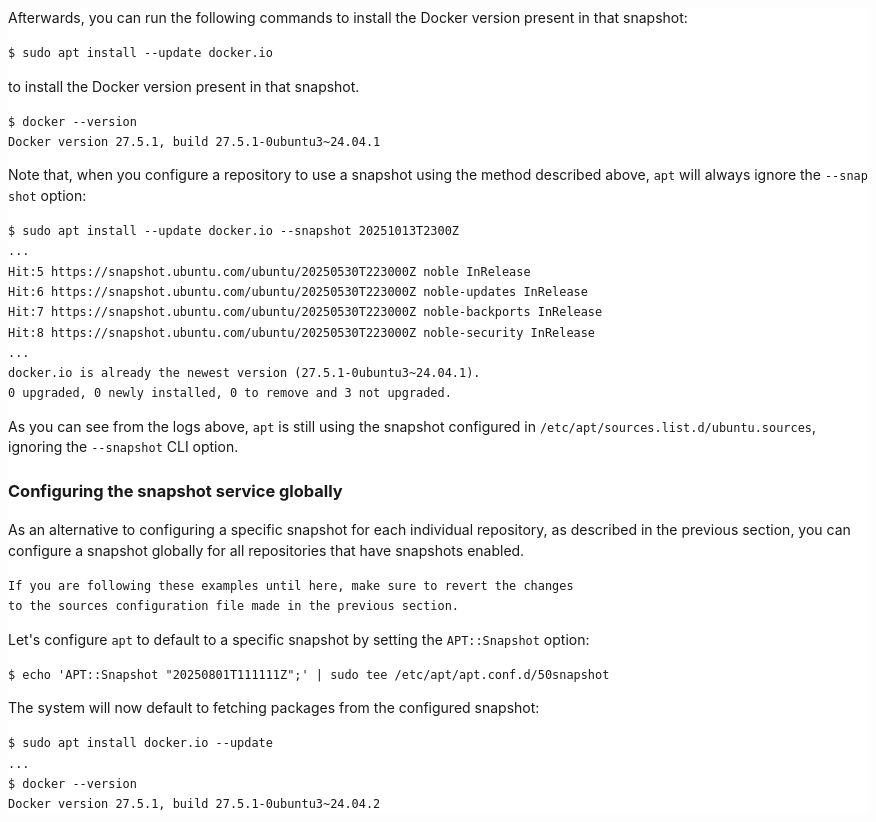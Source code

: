 ```
```

Afterwards, you can run the following commands to install the Docker version
present in that snapshot:

```
$ sudo apt install --update docker.io
```

to install the Docker version present in that snapshot.

```
$ docker --version
Docker version 27.5.1, build 27.5.1-0ubuntu3~24.04.1
```

Note that, when you configure a repository to use a snapshot using the method
described above, `apt` will always ignore the `--snapshot` option:

```
$ sudo apt install --update docker.io --snapshot 20251013T2300Z
...
Hit:5 https://snapshot.ubuntu.com/ubuntu/20250530T223000Z noble InRelease
Hit:6 https://snapshot.ubuntu.com/ubuntu/20250530T223000Z noble-updates InRelease
Hit:7 https://snapshot.ubuntu.com/ubuntu/20250530T223000Z noble-backports InRelease
Hit:8 https://snapshot.ubuntu.com/ubuntu/20250530T223000Z noble-security InRelease
...
docker.io is already the newest version (27.5.1-0ubuntu3~24.04.1).
0 upgraded, 0 newly installed, 0 to remove and 3 not upgraded.
```

As you can see from the logs above, `apt` is still using the snapshot
configured in `/etc/apt/sources.list.d/ubuntu.sources`, ignoring the
`--snapshot` CLI option.

### Configuring the snapshot service globally

As an alternative to configuring a specific snapshot for each individual
repository, as described in the previous section, you can configure a snapshot
globally for all repositories that have snapshots enabled.

```{warning}
If you are following these examples until here, make sure to revert the changes
to the sources configuration file made in the previous section.
```

Let's configure `apt` to default to a specific snapshot by setting the
`APT::Snapshot` option:

```
$ echo 'APT::Snapshot "20250801T111111Z";' | sudo tee /etc/apt/apt.conf.d/50snapshot
```

The system will now default to fetching packages from the configured snapshot:

```
$ sudo apt install docker.io --update
...
$ docker --version
Docker version 27.5.1, build 27.5.1-0ubuntu3~24.04.2
```
